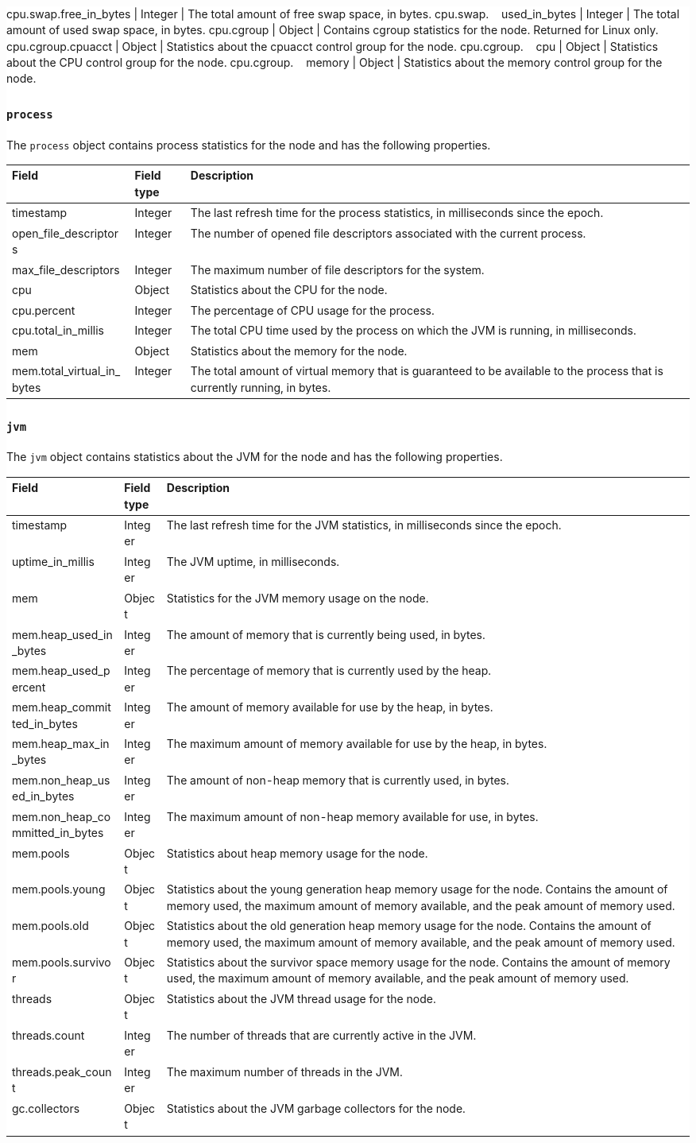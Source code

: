 cpu.swap.free_in_bytes | Integer | The total amount of free swap space, in bytes.
cpu.swap.&nbsp;&nbsp;&nbsp;&nbsp;used_in_bytes | Integer | The total amount of used swap space, in bytes.
cpu.cgroup | Object | Contains cgroup statistics for the node. Returned for Linux only.
cpu.cgroup.cpuacct | Object | Statistics about the cpuacct control group for the node.
cpu.cgroup.&nbsp;&nbsp;&nbsp;&nbsp;cpu | Object | Statistics about the CPU control group for the node.
cpu.cgroup.&nbsp;&nbsp;&nbsp;&nbsp;memory | Object | Statistics about the memory control group for the node.

### `process`

The `process` object contains process statistics for the node and has the following properties.

Field | Field type | Description
:--- | :--- | :---
timestamp | Integer | The last refresh time for the process statistics, in milliseconds since the epoch.
open_file_descriptors | Integer |  The number of opened file descriptors associated with the current process.
max_file_descriptors | Integer | The maximum number of file descriptors for the system.
cpu | Object | Statistics about the CPU for the node. 
cpu.percent | Integer | The percentage of CPU usage for the process.
cpu.total_in_millis | Integer | The total CPU time used by the process on which the JVM is running, in milliseconds.
mem  | Object | Statistics about the memory for the node.
mem.total_virtual_in_bytes | Integer | The total amount of virtual memory that is guaranteed to be available to the process that is currently running, in bytes.


### `jvm`

The `jvm` object contains statistics about the JVM for the node and has the following properties.

Field | Field type | Description
:--- | :--- | :---
timestamp | Integer | The last refresh time for the JVM statistics, in milliseconds since the epoch.
uptime_in_millis | Integer | The JVM uptime, in milliseconds.
mem | Object | Statistics for the JVM memory usage on the node.
mem.heap_used_in_bytes | Integer | The amount of memory that is currently being used, in bytes.
mem.heap_used_percent | Integer | The percentage of memory that is currently used by the heap.
mem.heap_committed_in_bytes | Integer | The amount of memory available for use by the heap, in bytes.
mem.heap_max_in_bytes | Integer | The maximum amount of memory available for use by the heap, in bytes.
mem.non_heap_used_in_bytes | Integer | The amount of non-heap memory that is currently used, in bytes.
mem.non_heap_committed_in_bytes | Integer | The maximum amount of non-heap memory available for use, in bytes.
mem.pools | Object | Statistics about heap memory usage for the node.
mem.pools.young | Object | Statistics about the young generation heap memory usage for the node. Contains the amount of memory used, the maximum amount of memory available, and the peak amount of memory used. 
mem.pools.old | Object | Statistics about the old generation heap memory usage for the node. Contains the amount of memory used, the maximum amount of memory available, and the peak amount of memory used. 
mem.pools.survivor | Object | Statistics about the survivor space memory usage for the node. Contains the amount of memory used, the maximum amount of memory available, and the peak amount of memory used. 
threads | Object | Statistics about the JVM thread usage for the node.
threads.count | Integer | The number of threads that are currently active in the JVM.
threads.peak_count | Integer | The maximum number of threads in the JVM.
gc.collectors | Object | Statistics about the JVM garbage collectors for the node.